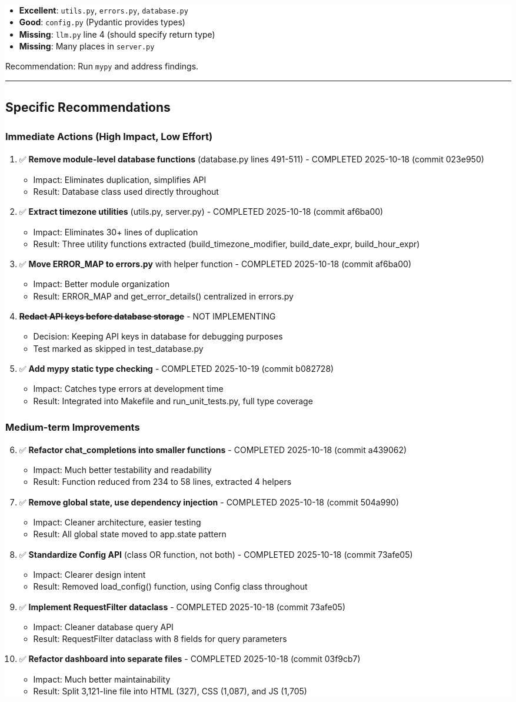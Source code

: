 - **Excellent**: `utils.py`, `errors.py`, `database.py`
- **Good**: `config.py` (Pydantic provides types)
- **Missing**: `llm.py` line 4 (should specify return type)
- **Missing**: Many places in `server.py`

Recommendation: Run `mypy` and address findings.

---

## Specific Recommendations

### Immediate Actions (High Impact, Low Effort)

1. ✅ **Remove module-level database functions** (database.py lines 491-511) - COMPLETED 2025-10-18 (commit 023e950)
   - Impact: Eliminates duplication, simplifies API
   - Result: Database class used directly throughout

2. ✅ **Extract timezone utilities** (utils.py, server.py) - COMPLETED 2025-10-18 (commit af6ba00)
   - Impact: Eliminates 30+ lines of duplication
   - Result: Three utility functions extracted (build_timezone_modifier, build_date_expr, build_hour_expr)

3. ✅ **Move ERROR_MAP to errors.py** with helper function - COMPLETED 2025-10-18 (commit af6ba00)
   - Impact: Better module organization
   - Result: ERROR_MAP and get_error_details() centralized in errors.py

4. ~~**Redact API keys before database storage**~~ - NOT IMPLEMENTING
   - Decision: Keeping API keys in database for debugging purposes
   - Test marked as skipped in test_database.py

5. ✅ **Add mypy static type checking** - COMPLETED 2025-10-19 (commit b082728)
   - Impact: Catches type errors at development time
   - Result: Integrated into Makefile and run_unit_tests.py, full type coverage

### Medium-term Improvements

6. ✅ **Refactor chat_completions into smaller functions** - COMPLETED 2025-10-18 (commit a439062)
   - Impact: Much better testability and readability
   - Result: Function reduced from 234 to 58 lines, extracted 4 helpers

7. ✅ **Remove global state, use dependency injection** - COMPLETED 2025-10-18 (commit 504a990)
   - Impact: Cleaner architecture, easier testing
   - Result: All global state moved to app.state pattern

8. ✅ **Standardize Config API** (class OR function, not both) - COMPLETED 2025-10-18 (commit 73afe05)
   - Impact: Clearer design intent
   - Result: Removed load_config() function, using Config class throughout

9. ✅ **Implement RequestFilter dataclass** - COMPLETED 2025-10-18 (commit 73afe05)
   - Impact: Cleaner database query API
   - Result: RequestFilter dataclass with 8 fields for query parameters

10. ✅ **Refactor dashboard into separate files** - COMPLETED 2025-10-18 (commit 03f9cb7)
    - Impact: Much better maintainability
    - Result: Split 3,121-line file into HTML (327), CSS (1,087), and JS (1,705)
